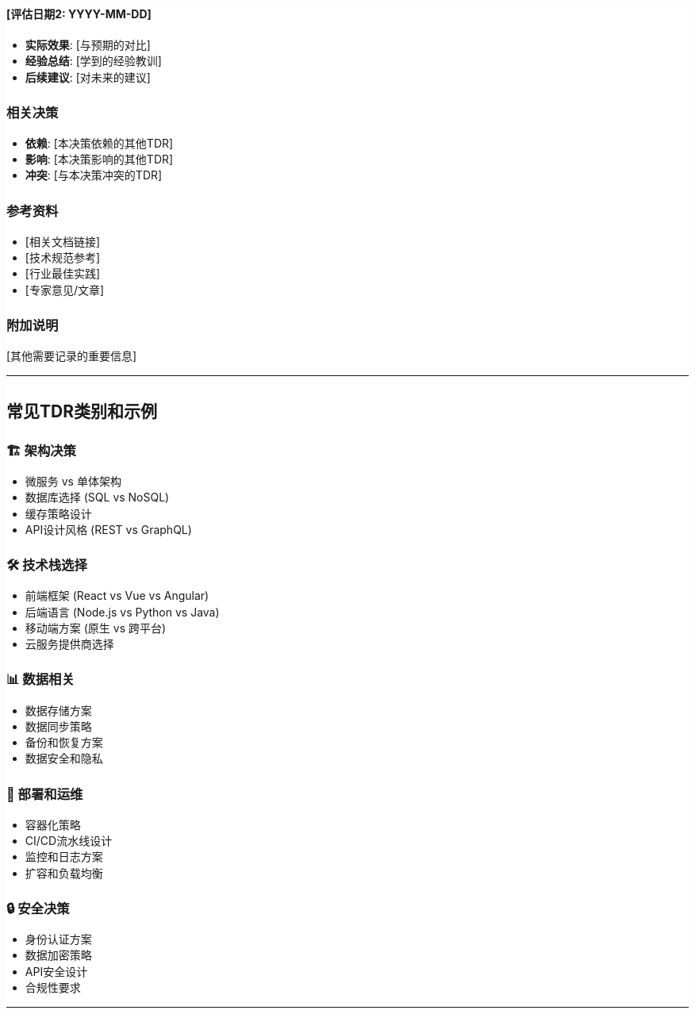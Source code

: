 #### [评估日期2: YYYY-MM-DD]
- **实际效果**: [与预期的对比]
- **经验总结**: [学到的经验教训]
- **后续建议**: [对未来的建议]

### 相关决策
- **依赖**: [本决策依赖的其他TDR]
- **影响**: [本决策影响的其他TDR]
- **冲突**: [与本决策冲突的TDR]

### 参考资料
- [相关文档链接]
- [技术规范参考]
- [行业最佳实践]
- [专家意见/文章]

### 附加说明
[其他需要记录的重要信息]

---

## 常见TDR类别和示例

### 🏗️ 架构决策
- 微服务 vs 单体架构
- 数据库选择 (SQL vs NoSQL)
- 缓存策略设计
- API设计风格 (REST vs GraphQL)

### 🛠️ 技术栈选择  
- 前端框架 (React vs Vue vs Angular)
- 后端语言 (Node.js vs Python vs Java)
- 移动端方案 (原生 vs 跨平台)
- 云服务提供商选择

### 📊 数据相关
- 数据存储方案
- 数据同步策略
- 备份和恢复方案
- 数据安全和隐私

### 🚀 部署和运维
- 容器化策略
- CI/CD流水线设计
- 监控和日志方案
- 扩容和负载均衡

### 🔒 安全决策
- 身份认证方案
- 数据加密策略
- API安全设计
- 合规性要求

---
